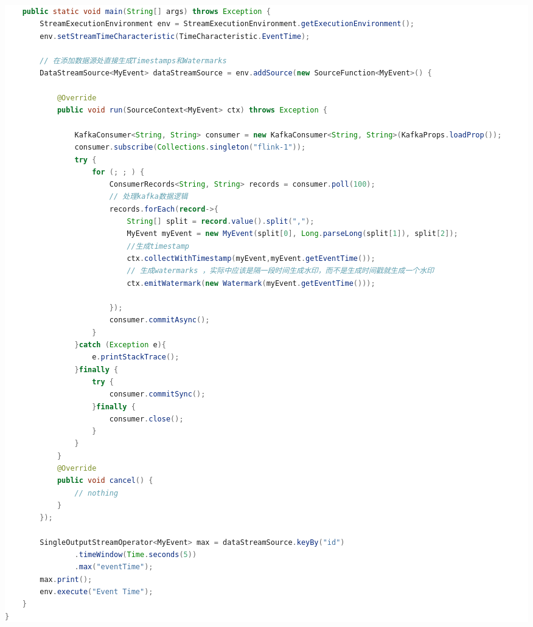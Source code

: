 ```java
    public static void main(String[] args) throws Exception {
        StreamExecutionEnvironment env = StreamExecutionEnvironment.getExecutionEnvironment();
        env.setStreamTimeCharacteristic(TimeCharacteristic.EventTime);

        // 在添加数据源处直接生成Timestamps和Watermarks
        DataStreamSource<MyEvent> dataStreamSource = env.addSource(new SourceFunction<MyEvent>() {

            @Override
            public void run(SourceContext<MyEvent> ctx) throws Exception {

                KafkaConsumer<String, String> consumer = new KafkaConsumer<String, String>(KafkaProps.loadProp());
                consumer.subscribe(Collections.singleton("flink-1"));
                try {
                    for (; ; ) {
                        ConsumerRecords<String, String> records = consumer.poll(100);
                        // 处理kafka数据逻辑
                        records.forEach(record->{
                            String[] split = record.value().split(",");
                            MyEvent myEvent = new MyEvent(split[0], Long.parseLong(split[1]), split[2]);
                            //生成timestamp
                            ctx.collectWithTimestamp(myEvent,myEvent.getEventTime());
                            // 生成watermarks ，实际中应该是隔一段时间生成水印，而不是生成时间戳就生成一个水印
                            ctx.emitWatermark(new Watermark(myEvent.getEventTime()));

                        });
                        consumer.commitAsync();
                    }
                }catch (Exception e){
                    e.printStackTrace();
                }finally {
                    try {
                        consumer.commitSync();
                    }finally {
                        consumer.close();
                    }
                }
            }
            @Override
            public void cancel() {
                // nothing
            }
        });
        
        SingleOutputStreamOperator<MyEvent> max = dataStreamSource.keyBy("id")
                .timeWindow(Time.seconds(5))
                .max("eventTime");
        max.print();
        env.execute("Event Time");
    }
}

```
